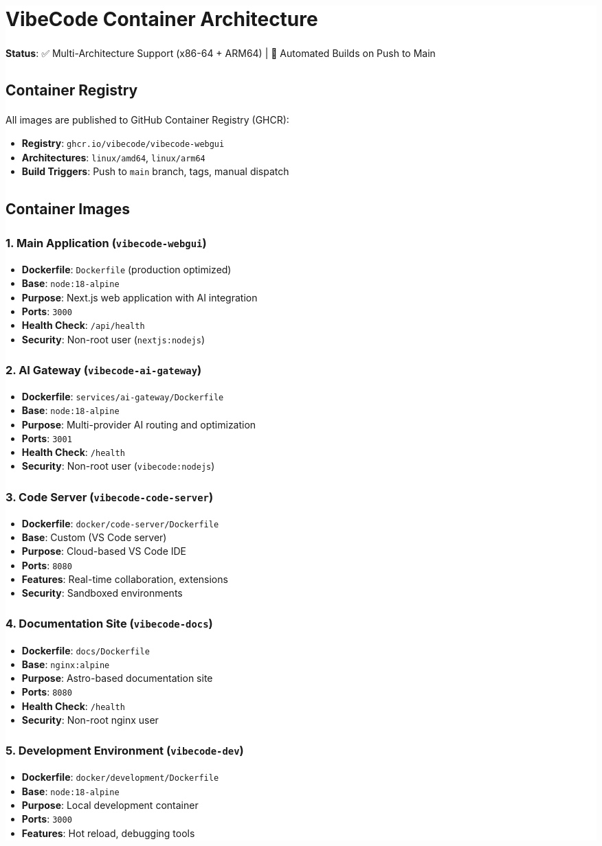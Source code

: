 # VibeCode Container Architecture

**Status**: ✅ Multi-Architecture Support (x86-64 + ARM64) | 🚀 Automated Builds on Push to Main

## Container Registry

All images are published to GitHub Container Registry (GHCR):
- **Registry**: `ghcr.io/vibecode/vibecode-webgui`
- **Architectures**: `linux/amd64`, `linux/arm64`
- **Build Triggers**: Push to `main` branch, tags, manual dispatch

## Container Images

### 1. **Main Application** (`vibecode-webgui`)
- **Dockerfile**: `Dockerfile` (production optimized)
- **Base**: `node:18-alpine`
- **Purpose**: Next.js web application with AI integration
- **Ports**: `3000`
- **Health Check**: `/api/health`
- **Security**: Non-root user (`nextjs:nodejs`)

### 2. **AI Gateway** (`vibecode-ai-gateway`)
- **Dockerfile**: `services/ai-gateway/Dockerfile`
- **Base**: `node:18-alpine`
- **Purpose**: Multi-provider AI routing and optimization
- **Ports**: `3001`
- **Health Check**: `/health`
- **Security**: Non-root user (`vibecode:nodejs`)

### 3. **Code Server** (`vibecode-code-server`)
- **Dockerfile**: `docker/code-server/Dockerfile`
- **Base**: Custom (VS Code server)
- **Purpose**: Cloud-based VS Code IDE
- **Ports**: `8080`
- **Features**: Real-time collaboration, extensions
- **Security**: Sandboxed environments

### 4. **Documentation Site** (`vibecode-docs`)
- **Dockerfile**: `docs/Dockerfile`
- **Base**: `nginx:alpine`
- **Purpose**: Astro-based documentation site
- **Ports**: `8080`
- **Health Check**: `/health`
- **Security**: Non-root nginx user

### 5. **Development Environment** (`vibecode-dev`)
- **Dockerfile**: `docker/development/Dockerfile`
- **Base**: `node:18-alpine`
- **Purpose**: Local development container
- **Ports**: `3000`
- **Features**: Hot reload, debugging tools
